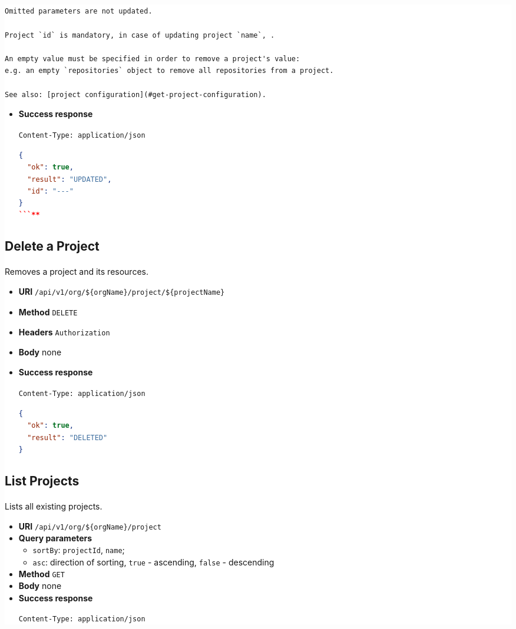     Omitted parameters are not updated.

    Project `id` is mandatory, in case of updating project `name`, .
    
    An empty value must be specified in order to remove a project's value:
    e.g. an empty `repositories` object to remove all repositories from a project.

    See also: [project configuration](#get-project-configuration).
* **Success response**
    ```
    Content-Type: application/json
    ```

    ```json
    {
      "ok": true,
      "result": "UPDATED",
      "id": "---"
    }
    ```**

<a name="delete-project"/>

## Delete a Project

Removes a project and its resources.

* **URI** `/api/v1/org/${orgName}/project/${projectName}`
* **Method** `DELETE`
* **Headers** `Authorization`
* **Body**
    none
* **Success response**
    ```
    Content-Type: application/json
    ```

    ```json
    {
      "ok": true,
      "result": "DELETED"
    }
    ```

<a name="list-projects">

## List Projects

Lists all existing projects.

* **URI** `/api/v1/org/${orgName}/project`
* **Query parameters**
    - `sortBy`: `projectId`, `name`;
    - `asc`: direction of sorting, `true` - ascending, `false` - descending
* **Method** `GET`
* **Body**
    none
* **Success response**
    ```
    Content-Type: application/json
    ```
